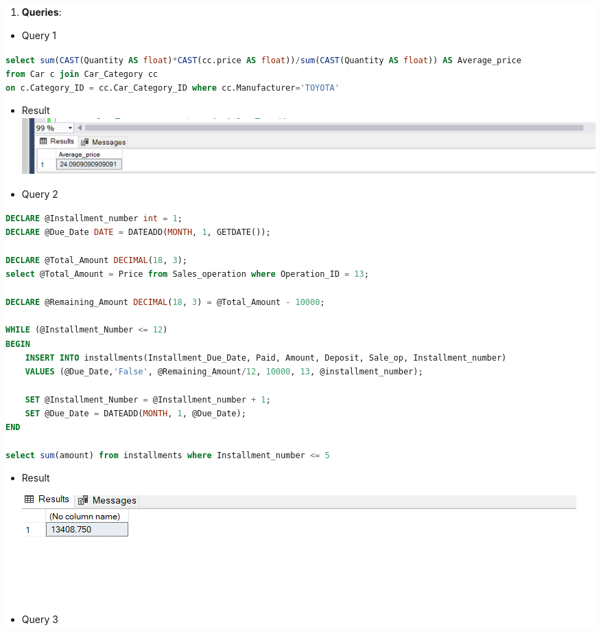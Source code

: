 1. **Queries**:
- Query 1

```sql
select sum(CAST(Quantity AS float)*CAST(cc.price AS float))/sum(CAST(Quantity AS float)) AS Average_price 
from Car c join Car_Category cc
on c.Category_ID = cc.Car_Category_ID where cc.Manufacturer='TOYOTA'
```

- Result
    ![Query 1](./Q1.png)
    
- Query 2

```sql
DECLARE @Installment_number int = 1;
DECLARE @Due_Date DATE = DATEADD(MONTH, 1, GETDATE());

DECLARE @Total_Amount DECIMAL(18, 3);
select @Total_Amount = Price from Sales_operation where Operation_ID = 13;

DECLARE @Remaining_Amount DECIMAL(18, 3) = @Total_Amount - 10000;

WHILE (@Installment_Number <= 12)
BEGIN
    INSERT INTO installments(Installment_Due_Date, Paid, Amount, Deposit, Sale_op, Installment_number)
    VALUES (@Due_Date,'False', @Remaining_Amount/12, 10000, 13, @installment_number);

    SET @Installment_Number = @Installment_number + 1;
    SET @Due_Date = DATEADD(MONTH, 1, @Due_Date);
END

select sum(amount) from installments where Installment_number <= 5 
```

- Result
    
     ![Query 2](./Q2.png)
    
- Query 3
